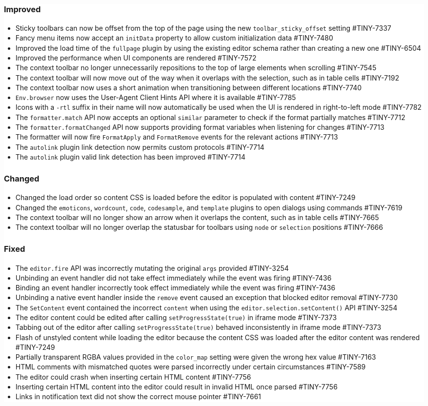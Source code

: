 ### Improved

-   Sticky toolbars can now be offset from the top of the page using the new `toolbar_sticky_offset` setting #TINY-7337
-   Fancy menu items now accept an `initData` property to allow custom initialization data #TINY-7480
-   Improved the load time of the `fullpage` plugin by using the existing editor schema rather than creating a new one #TINY-6504
-   Improved the performance when UI components are rendered #TINY-7572
-   The context toolbar no longer unnecessarily repositions to the top of large elements when scrolling #TINY-7545
-   The context toolbar will now move out of the way when it overlaps with the selection, such as in table cells #TINY-7192
-   The context toolbar now uses a short animation when transitioning between different locations #TINY-7740
-   `Env.browser` now uses the User-Agent Client Hints API where it is available #TINY-7785
-   Icons with a `-rtl` suffix in their name will now automatically be used when the UI is rendered in right-to-left mode #TINY-7782
-   The `formatter.match` API now accepts an optional `similar` parameter to check if the format partially matches #TINY-7712
-   The `formatter.formatChanged` API now supports providing format variables when listening for changes #TINY-7713
-   The formatter will now fire `FormatApply` and `FormatRemove` events for the relevant actions #TINY-7713
-   The `autolink` plugin link detection now permits custom protocols #TINY-7714
-   The `autolink` plugin valid link detection has been improved #TINY-7714

### Changed

-   Changed the load order so content CSS is loaded before the editor is populated with content #TINY-7249
-   Changed the `emoticons`, `wordcount`, `code`, `codesample`, and `template` plugins to open dialogs using commands #TINY-7619
-   The context toolbar will no longer show an arrow when it overlaps the content, such as in table cells #TINY-7665
-   The context toolbar will no longer overlap the statusbar for toolbars using `node` or `selection` positions #TINY-7666

### Fixed

-   The `editor.fire` API was incorrectly mutating the original `args` provided #TINY-3254
-   Unbinding an event handler did not take effect immediately while the event was firing #TINY-7436
-   Binding an event handler incorrectly took effect immediately while the event was firing #TINY-7436
-   Unbinding a native event handler inside the `remove` event caused an exception that blocked editor removal #TINY-7730
-   The `SetContent` event contained the incorrect `content` when using the `editor.selection.setContent()` API #TINY-3254
-   The editor content could be edited after calling `setProgressState(true)` in iframe mode #TINY-7373
-   Tabbing out of the editor after calling `setProgressState(true)` behaved inconsistently in iframe mode #TINY-7373
-   Flash of unstyled content while loading the editor because the content CSS was loaded after the editor content was rendered #TINY-7249
-   Partially transparent RGBA values provided in the `color_map` setting were given the wrong hex value #TINY-7163
-   HTML comments with mismatched quotes were parsed incorrectly under certain circumstances #TINY-7589
-   The editor could crash when inserting certain HTML content #TINY-7756
-   Inserting certain HTML content into the editor could result in invalid HTML once parsed #TINY-7756
-   Links in notification text did not show the correct mouse pointer #TINY-7661